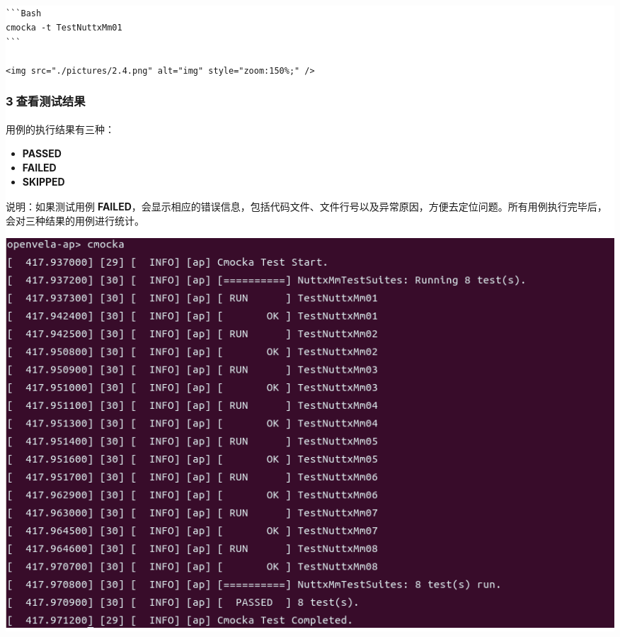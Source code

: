     ```Bash
    cmocka -t TestNuttxMm01
    ```

    <img src="./pictures/2.4.png" alt="img" style="zoom:150%;" />

### 3 查看测试结果

 用例的执行结果有三种：

- **PASSED**
- **FAILED**
- **SKIPPED**

 说明：如果测试用例 **FAILED**，会显示相应的错误信息，包括代码文件、文件行号以及异常原因，方便去定位问题。所有用例执行完毕后，会对三种结果的用例进行统计。

<img src="./pictures/3.1.png" alt="img" style="zoom:150%;" />